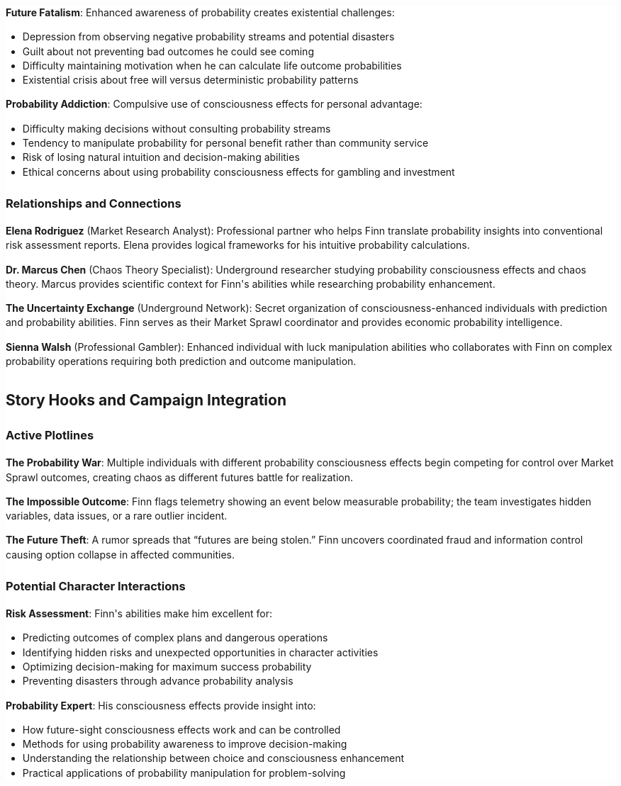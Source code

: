 **Future Fatalism**: Enhanced awareness of probability creates existential challenges:
- Depression from observing negative probability streams and potential disasters
- Guilt about not preventing bad outcomes he could see coming
- Difficulty maintaining motivation when he can calculate life outcome probabilities
- Existential crisis about free will versus deterministic probability patterns

**Probability Addiction**: Compulsive use of consciousness effects for personal advantage:
- Difficulty making decisions without consulting probability streams
- Tendency to manipulate probability for personal benefit rather than community service
- Risk of losing natural intuition and decision-making abilities
- Ethical concerns about using probability consciousness effects for gambling and investment

### Relationships and Connections

**Elena Rodriguez** (Market Research Analyst): Professional partner who helps Finn translate probability insights into conventional risk assessment reports. Elena provides logical frameworks for his intuitive probability calculations.

**Dr. Marcus Chen** (Chaos Theory Specialist): Underground researcher studying probability consciousness effects and chaos theory. Marcus provides scientific context for Finn's abilities while researching probability enhancement.

**The Uncertainty Exchange** (Underground Network): Secret organization of consciousness-enhanced individuals with prediction and probability abilities. Finn serves as their Market Sprawl coordinator and provides economic probability intelligence.

**Sienna Walsh** (Professional Gambler): Enhanced individual with luck manipulation abilities who collaborates with Finn on complex probability operations requiring both prediction and outcome manipulation.

## Story Hooks and Campaign Integration

### Active Plotlines

**The Probability War**: Multiple individuals with different probability consciousness effects begin competing for control over Market Sprawl outcomes, creating chaos as different futures battle for realization.

**The Impossible Outcome**: Finn flags telemetry showing an event below measurable probability; the team investigates hidden variables, data issues, or a rare outlier incident.

**The Future Theft**: A rumor spreads that “futures are being stolen.” Finn uncovers coordinated fraud and information control causing option collapse in affected communities.

### Potential Character Interactions

**Risk Assessment**: Finn's abilities make him excellent for:
- Predicting outcomes of complex plans and dangerous operations
- Identifying hidden risks and unexpected opportunities in character activities
- Optimizing decision-making for maximum success probability
- Preventing disasters through advance probability analysis

**Probability Expert**: His consciousness effects provide insight into:
- How future-sight consciousness effects work and can be controlled
- Methods for using probability awareness to improve decision-making
- Understanding the relationship between choice and consciousness enhancement
- Practical applications of probability manipulation for problem-solving
